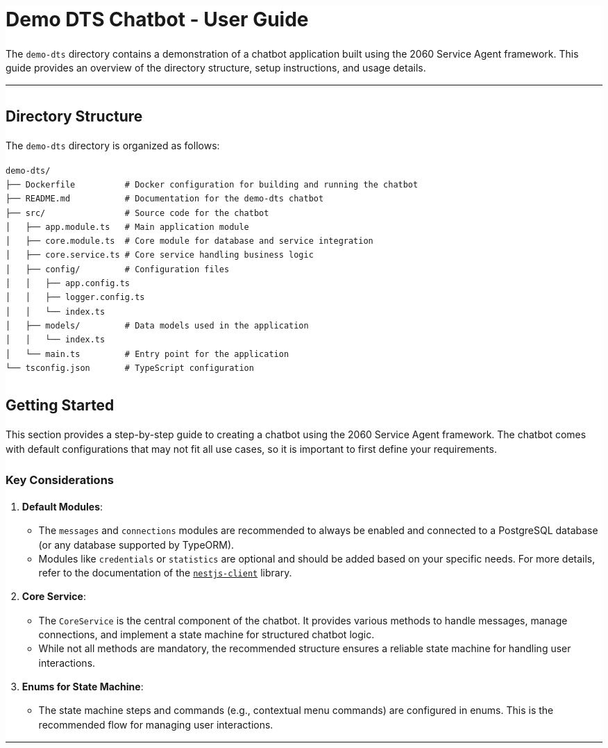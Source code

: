 # Demo DTS Chatbot - User Guide

The `demo-dts` directory contains a demonstration of a chatbot application built using the 2060 Service Agent framework. This guide provides an overview of the directory structure, setup instructions, and usage details.

---

## Directory Structure

The `demo-dts` directory is organized as follows:

```
demo-dts/
├── Dockerfile          # Docker configuration for building and running the chatbot
├── README.md           # Documentation for the demo-dts chatbot
├── src/                # Source code for the chatbot
│   ├── app.module.ts   # Main application module
│   ├── core.module.ts  # Core module for database and service integration
│   ├── core.service.ts # Core service handling business logic
│   ├── config/         # Configuration files
│   │   ├── app.config.ts
│   │   ├── logger.config.ts
│   │   └── index.ts
│   ├── models/         # Data models used in the application
│   │   └── index.ts
│   └── main.ts         # Entry point for the application
└── tsconfig.json       # TypeScript configuration
```

## Getting Started
This section provides a step-by-step guide to creating a chatbot using the 2060 Service Agent framework. The chatbot comes with default configurations that may not fit all use cases, so it is important to first define your requirements. 

### **Key Considerations**
1. **Default Modules**:
   - The `messages` and `connections` modules are recommended to always be enabled and connected to a PostgreSQL database (or any database supported by TypeORM).
   - Modules like `credentials` or `statistics` are optional and should be added based on your specific needs. For more details, refer to the documentation of the [`nestjs-client`](../../packages/nestjs-client/README.md) library.

2. **Core Service**:
   - The `CoreService` is the central component of the chatbot. It provides various methods to handle messages, manage connections, and implement a state machine for structured chatbot logic.
   - While not all methods are mandatory, the recommended structure ensures a reliable state machine for handling user interactions.

3. **Enums for State Machine**:
   - The state machine steps and commands (e.g., contextual menu commands) are configured in enums. This is the recommended flow for managing user interactions.

---